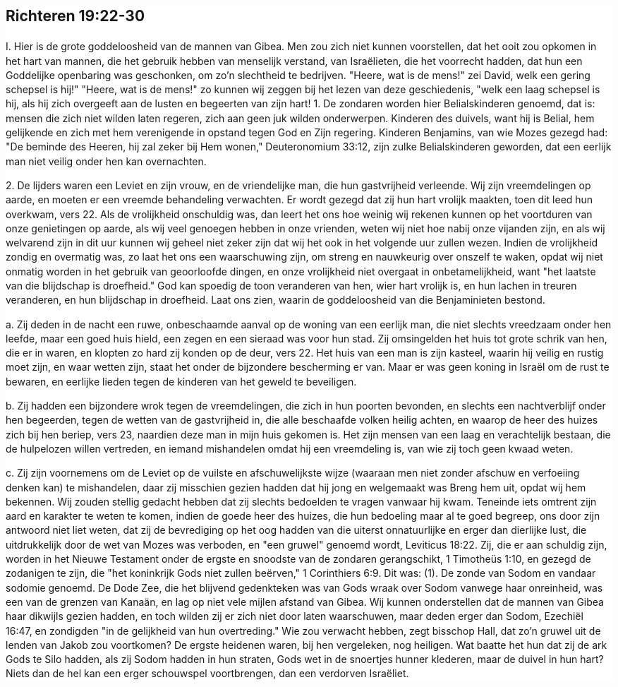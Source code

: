 ## Richteren 19:22-30 

I. Hier is de grote goddeloosheid van de mannen van Gibea. Men zou zich niet kunnen voorstellen, dat het ooit zou opkomen in het hart van mannen, die het gebruik hebben van menselijk verstand, van Israëlieten, die het voorrecht hadden, dat hun een Goddelijke openbaring was geschonken, om zo’n slechtheid te bedrijven. "Heere, wat is de mens!" zei David, welk een gering schepsel is hij!" "Heere, wat is de mens!" zo kunnen wij zeggen bij het lezen van deze geschiedenis, "welk een laag schepsel is hij, als hij zich overgeeft aan de lusten en begeerten van zijn hart! 1. De zondaren worden hier Belialskinderen genoemd, dat is: mensen die zich niet wilden laten regeren, zich aan geen juk wilden onderwerpen. Kinderen des duivels, want hij is Belial, hem gelijkende en zich met hem verenigende in opstand tegen God en Zijn regering. Kinderen Benjamins, van wie Mozes gezegd had: "De beminde des Heeren, hij zal zeker bij Hem wonen," Deuteronomium 33:12, zijn zulke Belialskinderen geworden, dat een eerlijk man niet veilig onder hen kan overnachten. 

2\. De lijders waren een Leviet en zijn vrouw, en de vriendelijke man, die hun gastvrijheid verleende. Wij zijn vreemdelingen op aarde, en moeten er een vreemde behandeling verwachten. Er wordt gezegd dat zij hun hart vrolijk maakten, toen dit leed hun overkwam, vers 22. Als de vrolijkheid onschuldig was, dan leert het ons hoe weinig wij rekenen kunnen op het voortduren van onze genietingen op aarde, als wij veel genoegen hebben in onze vrienden, weten wij niet hoe nabij onze vijanden zijn, en als wij welvarend zijn in dit uur kunnen wij geheel niet zeker zijn dat wij het ook in het volgende uur zullen wezen. Indien de vrolijkheid zondig en overmatig was, zo laat het ons een waarschuwing zijn, om streng en nauwkeurig over onszelf te waken, opdat wij niet onmatig worden in het gebruik van geoorloofde dingen, en onze vrolijkheid niet overgaat in onbetamelijkheid, want "het laatste van die blijdschap is droefheid." God kan spoedig de toon veranderen van hen, wier hart vrolijk is, en hun lachen in treuren veranderen, en hun blijdschap in droefheid. Laat ons zien, waarin de goddeloosheid van die Benjaminieten bestond. 

a. Zij deden in de nacht een ruwe, onbeschaamde aanval op de woning van een eerlijk man, die niet slechts vreedzaam onder hen leefde, maar een goed huis hield, een zegen en een sieraad was voor hun stad. Zij omsingelden het huis tot grote schrik van hen, die er in waren, en klopten zo hard zij konden op de deur, vers 22. Het huis van een man is zijn kasteel, waarin hij veilig en rustig moet zijn, en waar wetten zijn, staat het onder de bijzondere bescherming er van. Maar er was geen koning in Israël om de rust te bewaren, en eerlijke lieden tegen de kinderen van het geweld te beveiligen. 

b. Zij hadden een bijzondere wrok tegen de vreemdelingen, die zich in hun poorten bevonden, en slechts een nachtverblijf onder hen begeerden, tegen de wetten van de gastvrijheid in, die alle beschaafde volken heilig achten, en waarop de heer des huizes zich bij hen beriep, vers 23, naardien deze man in mijn huis gekomen is. Het zijn mensen van een laag en verachtelijk bestaan, die de hulpelozen willen vertreden, en iemand mishandelen omdat hij een vreemdeling is, van wie zij toch geen kwaad weten. 

c. Zij zijn voornemens om de Leviet op de vuilste en afschuwelijkste wijze (waaraan men niet zonder afschuw en verfoeiing denken kan) te mishandelen, daar zij misschien gezien hadden dat hij jong en welgemaakt was Breng hem uit, opdat wij hem bekennen. Wij zouden stellig gedacht hebben dat zij slechts bedoelden te vragen vanwaar hij kwam. Teneinde iets omtrent zijn aard en karakter te weten te komen, indien de goede heer des huizes, die hun bedoeling maar al te goed begreep, ons door zijn antwoord niet liet weten, dat zij de bevrediging op het oog hadden van die uiterst onnatuurlijke en erger dan dierlijke lust, die uitdrukkelijk door de wet van Mozes was verboden, en "een gruwel" genoemd wordt, Leviticus 18:22. Zij, die er aan schuldig zijn, worden in het Nieuwe Testament onder de ergste en snoodste van de zondaren gerangschikt, 1 Timotheüs 1:10, en gezegd de zodanigen te zijn, die "het koninkrijk Gods niet zullen beërven," 1 Corinthiers 6:9. 
Dit was: 
(1). De zonde van Sodom en vandaar sodomie genoemd. De Dode Zee, die het blijvend gedenkteken was van Gods wraak over Sodom vanwege haar onreinheid, was een van de grenzen van Kanaän, en lag op niet vele mijlen afstand van Gibea. Wij kunnen onderstellen dat de mannen van Gibea haar dikwijls gezien hadden, en toch wilden zij er zich niet door laten waarschuwen, maar deden erger dan Sodom, Ezechiël 16:47, en zondigden "in de gelijkheid van hun overtreding." Wie zou verwacht hebben, zegt bisschop Hall, dat zo’n gruwel uit de lenden van Jakob zou voortkomen? De ergste heidenen waren, bij hen vergeleken, nog heiligen. Wat baatte het hun dat zij de ark Gods te Silo hadden, als zij Sodom hadden in hun straten, Gods wet in de snoertjes hunner klederen, maar de duivel in hun hart? Niets dan de hel kan een erger schouwspel voortbrengen, dan een verdorven Israëliet. 
